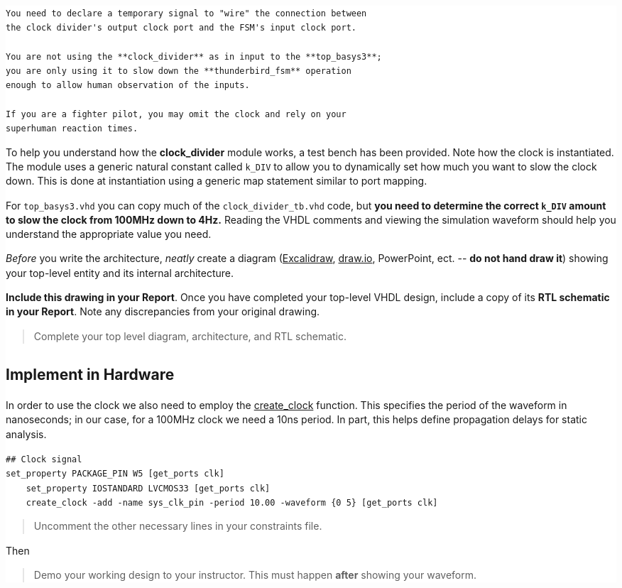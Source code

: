 ```{tip}
You need to declare a temporary signal to "wire" the connection between
the clock divider's output clock port and the FSM's input clock port.

You are not using the **clock_divider** as in input to the **top_basys3**;
you are only using it to slow down the **thunderbird_fsm** operation
enough to allow human observation of the inputs.

If you are a fighter pilot, you may omit the clock and rely on your
superhuman reaction times.
```

To help you understand how the **clock_divider** module works, a test bench
has been provided. Note how the clock is instantiated. The module uses a
generic natural constant called `k_DIV` to allow you to dynamically set
how much you want to slow the clock down. This is done at instantiation
using a generic map statement similar to port mapping.

For `top_basys3.vhd` you can copy much of the `clock_divider_tb.vhd` code, but
**you need to determine the correct `k_DIV` amount to slow the clock from 100MHz down to 4Hz.**
Reading the VHDL comments and viewing the simulation waveform should help you
understand the appropriate value you need.

*Before* you write the architecture, *neatly* create a diagram
([Excalidraw](https://excalidraw.com/), [draw.io](https://app.diagrams.net/), PowerPoint, ect.
-- **do not hand draw it**) showing your top-level entity and its internal architecture.

**Include this drawing in your Report**. Once you have completed your top-level VHDL design,
include a copy of its **RTL schematic in your Report**.
Note any discrepancies from your original drawing.

> Complete your top level diagram, architecture, and RTL schematic.

## Implement in Hardware

In order to use the clock we also need to employ the
[create_clock](https://docs.xilinx.com/r/2021.2-English/ug835-vivado-tcl-commands/create_clock) function.
This specifies the period of the waveform in nanoseconds; in our case, for a 100MHz clock we need a 10ns period.
In part, this helps define propagation delays for static analysis.

```xdc
## Clock signal
set_property PACKAGE_PIN W5 [get_ports clk]
    set_property IOSTANDARD LVCMOS33 [get_ports clk]
    create_clock -add -name sys_clk_pin -period 10.00 -waveform {0 5} [get_ports clk]
```

> Uncomment the other necessary lines in your constraints file.

Then

> Demo your working design to your instructor.
> This must happen **after** showing your waveform.
